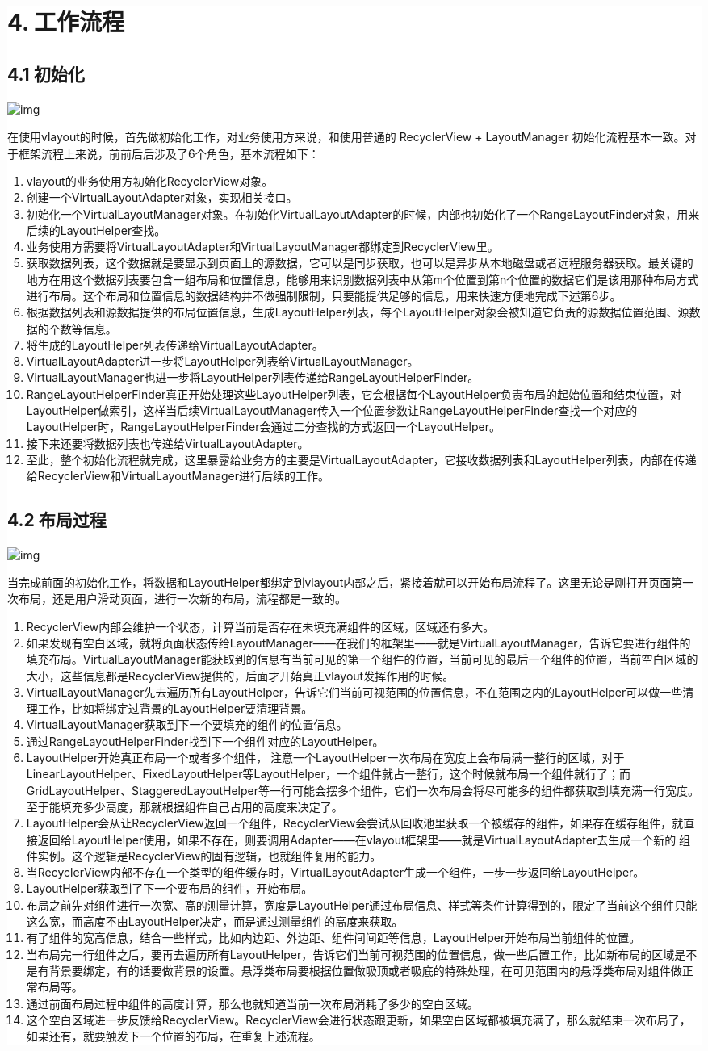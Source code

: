 # 4. 工作流程

## 4.1 初始化

![img](https://gw.alicdn.com/tps/TB1MScdPFXXXXaJXVXXXXXXXXXX-1112-1095.png)

在使用vlayout的时候，首先做初始化工作，对业务使用方来说，和使用普通的 RecyclerView + LayoutManager 初始化流程基本一致。对于框架流程上来说，前前后后涉及了6个角色，基本流程如下：

1. vlayout的业务使用方初始化RecyclerView对象。
2. 创建一个VirtualLayoutAdapter对象，实现相关接口。
3. 初始化一个VirtualLayoutManager对象。在初始化VirtualLayoutAdapter的时候，内部也初始化了一个RangeLayoutFinder对象，用来后续的LayoutHelper查找。
4. 业务使用方需要将VirtualLayoutAdapter和VirtualLayoutManager都绑定到RecyclerView里。
5. 获取数据列表，这个数据就是要显示到页面上的源数据，它可以是同步获取，也可以是异步从本地磁盘或者远程服务器获取。最关键的地方在用这个数据列表要包含一组布局和位置信息，能够用来识别数据列表中从第m个位置到第n个位置的数据它们是该用那种布局方式进行布局。这个布局和位置信息的数据结构并不做强制限制，只要能提供足够的信息，用来快速方便地完成下述第6步。
6. 根据数据列表和源数据提供的布局位置信息，生成LayoutHelper列表，每个LayoutHelper对象会被知道它负责的源数据位置范围、源数据的个数等信息。
7. 将生成的LayoutHelper列表传递给VirtualLayoutAdapter。
8. VirtualLayoutAdapter进一步将LayoutHelper列表给VirtualLayoutManager。
9. VirtualLayoutManager也进一步将LayoutHelper列表传递给RangeLayoutHelperFinder。
10. RangeLayoutHelperFinder真正开始处理这些LayoutHelper列表，它会根据每个LayoutHelper负责布局的起始位置和结束位置，对LayoutHelper做索引，这样当后续VirtualLayoutManager传入一个位置参数让RangeLayoutHelperFinder查找一个对应的LayoutHelper时，RangeLayoutHelperFinder会通过二分查找的方式返回一个LayoutHelper。
11. 接下来还要将数据列表也传递给VirtualLayoutAdapter。
12. 至此，整个初始化流程就完成，这里暴露给业务方的主要是VirtualLayoutAdapter，它接收数据列表和LayoutHelper列表，内部在传递给RecyclerView和VirtualLayoutManager进行后续的工作。

## 4.2 布局过程

![img](https://gw.alicdn.com/tps/TB1VCZCPFXXXXcoXpXXXXXXXXXX-1104-1630.png)

当完成前面的初始化工作，将数据和LayoutHelper都绑定到vlayout内部之后，紧接着就可以开始布局流程了。这里无论是刚打开页面第一次布局，还是用户滑动页面，进行一次新的布局，流程都是一致的。

1. RecyclerView内部会维护一个状态，计算当前是否存在未填充满组件的区域，区域还有多大。
2. 如果发现有空白区域，就将页面状态传给LayoutManager——在我们的框架里——就是VirtualLayoutManager，告诉它要进行组件的填充布局。VirtualLayoutManager能获取到的信息有当前可见的第一个组件的位置，当前可见的最后一个组件的位置，当前空白区域的大小，这些信息都是RecyclerView提供的，后面才开始真正vlayout发挥作用的时候。
3. VirtualLayoutManager先去遍历所有LayoutHelper，告诉它们当前可视范围的位置信息，不在范围之内的LayoutHelper可以做一些清理工作，比如将绑定过背景的LayoutHelper要清理背景。
4. VirtualLayoutManager获取到下一个要填充的组件的位置信息。
5. 通过RangeLayoutHelperFinder找到下一个组件对应的LayoutHelper。
6. LayoutHelper开始真正布局一个或者多个组件， 注意一个LayoutHelper一次布局在宽度上会布局满一整行的区域，对于LinearLayoutHelper、FixedLayoutHelper等LayoutHelper，一个组件就占一整行，这个时候就布局一个组件就行了；而GridLayoutHelper、StaggeredLayoutHelper等一行可能会摆多个组件，它们一次布局会将尽可能多的组件都获取到填充满一行宽度。至于能填充多少高度，那就根据组件自己占用的高度来决定了。
7. LayoutHelper会从让RecyclerView返回一个组件，RecyclerView会尝试从回收池里获取一个被缓存的组件，如果存在缓存组件，就直接返回给LayoutHelper使用，如果不存在，则要调用Adapter——在vlayout框架里——就是VirtualLayoutAdapter去生成一个新的 组件实例。这个逻辑是RecyclerView的固有逻辑，也就组件复用的能力。
8. 当RecyclerView内部不存在一个类型的组件缓存时，VirtualLayoutAdapter生成一个组件，一步一步返回给LayoutHelper。
9. LayoutHelper获取到了下一个要布局的组件，开始布局。
10. 布局之前先对组件进行一次宽、高的测量计算，宽度是LayoutHelper通过布局信息、样式等条件计算得到的，限定了当前这个组件只能这么宽，而高度不由LayoutHelper决定，而是通过测量组件的高度来获取。
11. 有了组件的宽高信息，结合一些样式，比如内边距、外边距、组件间间距等信息，LayoutHelper开始布局当前组件的位置。
12. 当布局完一行组件之后，要再去遍历所有LayoutHelper，告诉它们当前可视范围的位置信息，做一些后置工作，比如新布局的区域是不是有背景要绑定，有的话要做背景的设置。悬浮类布局要根据位置做吸顶或者吸底的特殊处理，在可见范围内的悬浮类布局对组件做正常布局等。
13. 通过前面布局过程中组件的高度计算，那么也就知道当前一次布局消耗了多少的空白区域。
14. 这个空白区域进一步反馈给RecyclerView。RecyclerView会进行状态跟更新，如果空白区域都被填充满了，那么就结束一次布局了，如果还有，就要触发下一个位置的布局，在重复上述流程。
